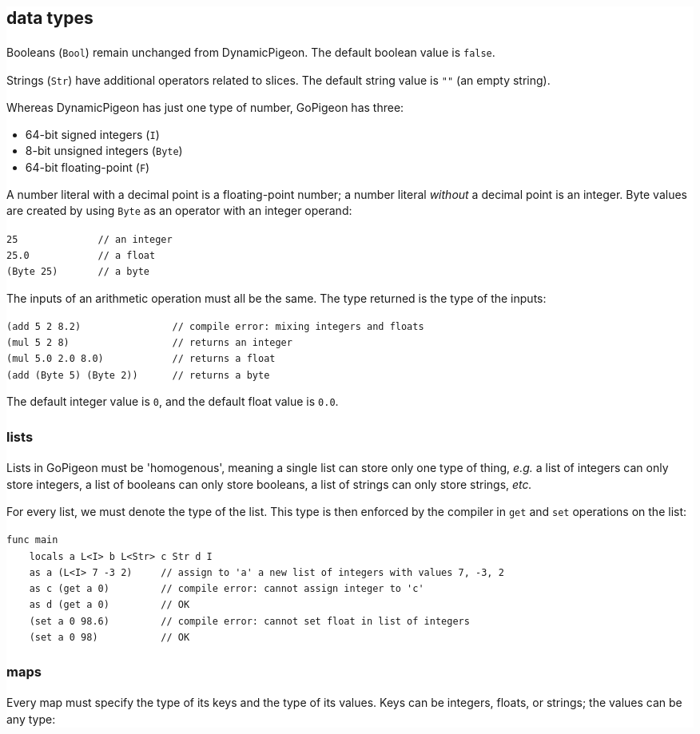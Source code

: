 ## data types

Booleans (`Bool`) remain unchanged from DynamicPigeon. The default boolean value is `false`.

Strings (`Str`) have additional operators related to slices. The default string value is `""` (an empty string). 

Whereas DynamicPigeon has just one type of number, GoPigeon has three:

- 64-bit signed integers (`I`)
- 8-bit unsigned integers (`Byte`)
- 64-bit floating-point (`F`)

A number literal with a decimal point is a floating-point number; a number literal *without* a decimal point is an integer. Byte values are created by using `Byte` as an operator with an integer operand:

```
25              // an integer
25.0            // a float
(Byte 25)       // a byte
```

The inputs of an arithmetic operation must all be the same. The type returned is the type of the inputs:

```
(add 5 2 8.2)                // compile error: mixing integers and floats
(mul 5 2 8)                  // returns an integer
(mul 5.0 2.0 8.0)            // returns a float
(add (Byte 5) (Byte 2))      // returns a byte
```

The default integer value is `0`, and the default float value is `0.0`.

### lists

Lists in GoPigeon must be 'homogenous', meaning a single list can store only one type of thing, *e.g.* a list of integers can only store integers, a list of booleans can only store booleans, a list of strings can only store strings, *etc.*

For every list, we must denote the type of the list. This type is then enforced by the compiler in `get` and `set` operations on the list:

```
func main
    locals a L<I> b L<Str> c Str d I
    as a (L<I> 7 -3 2)     // assign to 'a' a new list of integers with values 7, -3, 2
    as c (get a 0)         // compile error: cannot assign integer to 'c'
    as d (get a 0)         // OK
    (set a 0 98.6)         // compile error: cannot set float in list of integers
    (set a 0 98)           // OK
```

### maps

Every map must specify the type of its keys and the type of its values. Keys can be integers, floats, or strings; the values can be any type:
